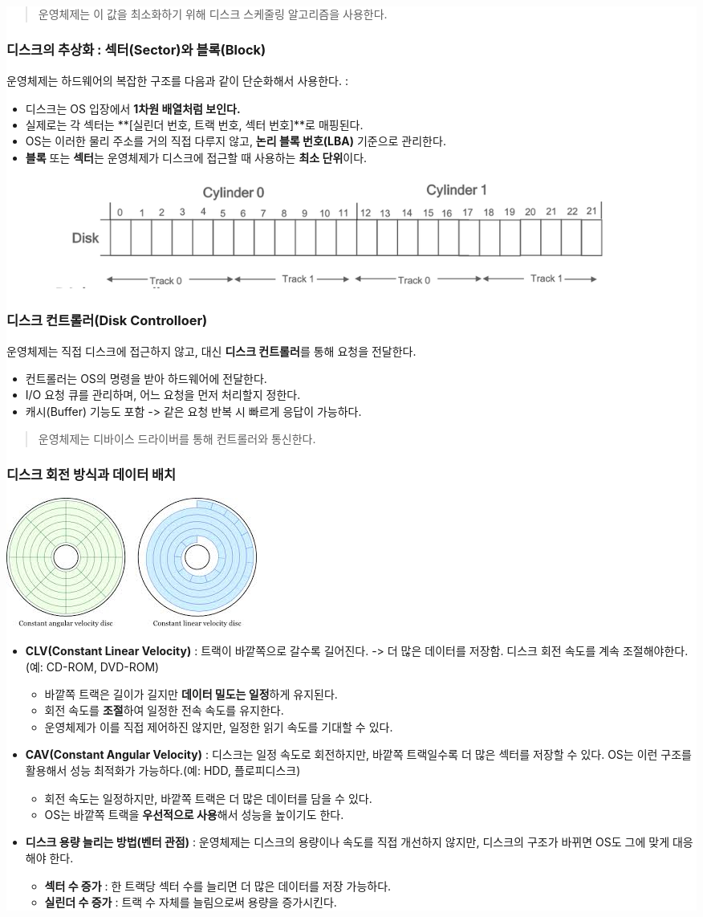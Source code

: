 > 운영체제는 이 값을 최소화하기 위해 디스크 스케줄링 알고리즘을 사용한다.

### 디스크의 추상화 : 섹터(Sector)와 블록(Block)
 운영체제는 하드웨어의 복잡한 구조를 다음과 같이 단순화해서 사용한다. : 
  - 디스크는 OS 입장에서 **1차원 배열처럼 보인다.**
  - 실제로는 각 섹터는 **[실린더 번호, 트랙 번호, 섹터 번호]**로 매핑된다.
  - OS는 이러한 물리 주소를 거의 직접 다루지 않고, **논리 블록 번호(LBA)** 기준으로 관리한다.
  - **블록** 또는 **섹터**는 운영체제가 디스크에 접근할 때 사용하는 **최소 단위**이다.

![Alt text](/assets/OSimages/DisckSectorBlock.png)

### 디스크 컨트롤러(Disk Controlloer)
 운영체제는 직접 디스크에 접근하지 않고, 대신 **디스크 컨트롤러**를 통해 요청을 전달한다.
   - 컨트롤러는 OS의 명령을 받아 하드웨어에 전달한다.
   - I/O 요청 큐를 관리하며, 어느 요청을 먼저 처리할지 정한다.
   - 캐시(Buffer) 기능도 포함 -> 같은 요청 반복 시 빠르게 응답이 가능하다.

 > 운영체제는 디바이스 드라이버를 통해 컨트롤러와 통신한다.

### 디스크 회전 방식과 데이터 배치

![Alt text](/assets/OSimages/disktypeimg.jpeg)

- **CLV(Constant Linear Velocity)** : 트랙이 바깥쪽으로 갈수록 길어진다. -> 더 많은 데이터를 저장함. 디스크 회전 속도를 계속 조절해야한다. (예: CD-ROM, DVD-ROM)
    - 바깥쪽 트랙은 길이가 길지만 **데이터 밀도는 일정**하게 유지된다.
    - 회전 속도를 **조절**하여 일정한 전속 속도를 유지한다.
    - 운영체제가 이를 직접 제어하진 않지만, 일정한 읽기 속도를 기대할 수 있다.

- **CAV(Constant Angular Velocity)** : 디스크는 일정 속도로 회전하지만, 바깥쪽 트랙일수록 더 많은 섹터를 저장할 수 있다. OS는 이런 구조를 활용해서 성능 최적화가 가능하다.(예: HDD, 플로피디스크)
    - 회전 속도는 일정하지만, 바깥쪽 트랙은 더 많은 데이터를 담을 수 있다.
    - OS는 바깥쪽 트랙을 **우선적으로 사용**해서 성능을 높이기도 한다.

- **디스크 용량 늘리는 방법(벤터 관점)** : 운영체제는 디스크의 용량이나 속도를 직접 개선하지 않지만, 디스크의 구조가 바뀌면 OS도 그에 맞게 대응해야 한다. 
    - **섹터 수 증가** : 한 트랙당 섹터 수를 늘리면 더 많은 데이터를 저장 가능하다.
    - **실린더 수 증가** : 트랙 수 자체를 늘림으로써 용량을 증가시킨다.
